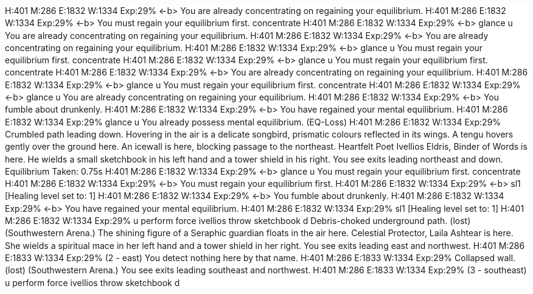 H:401 M:286 E:1832 W:1334 Exp:29% <-b> <db>You are already concentrating on regaining your equilibrium.
H:401 M:286 E:1832 W:1334 Exp:29% <-b> <db>
You must regain your equilibrium first.
concentrate
H:401 M:286 E:1832 W:1334 Exp:29% <-b> <db>glance u
You are already concentrating on regaining your equilibrium.
H:401 M:286 E:1832 W:1334 Exp:29% <-b> <db>
You are already concentrating on regaining your equilibrium.
H:401 M:286 E:1832 W:1334 Exp:29% <-b> <db>glance u
You must regain your equilibrium first.
concentrate
H:401 M:286 E:1832 W:1334 Exp:29% <-b> <db>glance u
You must regain your equilibrium first.
concentrate
H:401 M:286 E:1832 W:1334 Exp:29% <-b> <db>You are already concentrating on regaining your equilibrium.
H:401 M:286 E:1832 W:1334 Exp:29% <-b> <db>glance u
You must regain your equilibrium first.
concentrate
H:401 M:286 E:1832 W:1334 Exp:29% <-b> <db>glance u
You are already concentrating on regaining your equilibrium.
H:401 M:286 E:1832 W:1334 Exp:29% <-b> <db>
You fumble about drunkenly.
H:401 M:286 E:1832 W:1334 Exp:29% <-b> <db>
You have regained your mental equilibrium.
H:401 M:286 E:1832 W:1334 Exp:29% <eb> <db>glance u
You already possess mental equilibrium. (EQ-Loss)
H:401 M:286 E:1832 W:1334 Exp:29% <eb> <db>
Crumbled path leading down.
Hovering in the air is a delicate songbird, prismatic colours reflected in its 
wings. A tengu hovers gently over the ground here. An icewall is here, blocking
passage to the northeast. Heartfelt Poet Ivellios Eldris, Binder of Words is 
here. He wields a small sketchbook in his left hand and a tower shield in his 
right.
You see exits leading northeast and down.
Equilibrium Taken: 0.75s
H:401 M:286 E:1832 W:1334 Exp:29% <-b> <db>glance u
You must regain your equilibrium first.
concentrate
H:401 M:286 E:1832 W:1334 Exp:29% <-b> <db>You must regain your equilibrium first.
H:401 M:286 E:1832 W:1334 Exp:29% <-b> <db>sl1
[Healing level set to: 1]
H:401 M:286 E:1832 W:1334 Exp:29% <-b> <db>
You fumble about drunkenly.
H:401 M:286 E:1832 W:1334 Exp:29% <-b> <db>
You have regained your mental equilibrium.
H:401 M:286 E:1832 W:1334 Exp:29% <eb> <db>sl1
[Healing level set to: 1]
H:401 M:286 E:1832 W:1334 Exp:29% <eb> <db>u
perform force ivellios throw sketchbook d
Debris-choked underground path. (lost) (Southwestern Arena.)
The shining figure of a Seraphic guardian floats in the air here. Celestial 
Protector, Laila Ashtear is here. She wields a spiritual mace in her left hand 
and a tower shield in her right.
You see exits leading east and northwest.
H:401 M:286 E:1833 W:1334 Exp:29% <eb> <db>(2 - east) 
You detect nothing here by that name.
H:401 M:286 E:1833 W:1334 Exp:29% <eb> <db>
Collapsed wall. (lost) (Southwestern Arena.)
You see exits leading southeast and northwest.
H:401 M:286 E:1833 W:1334 Exp:29% <eb> <db>(3 - southeast) u
perform force ivellios throw sketchbook d
